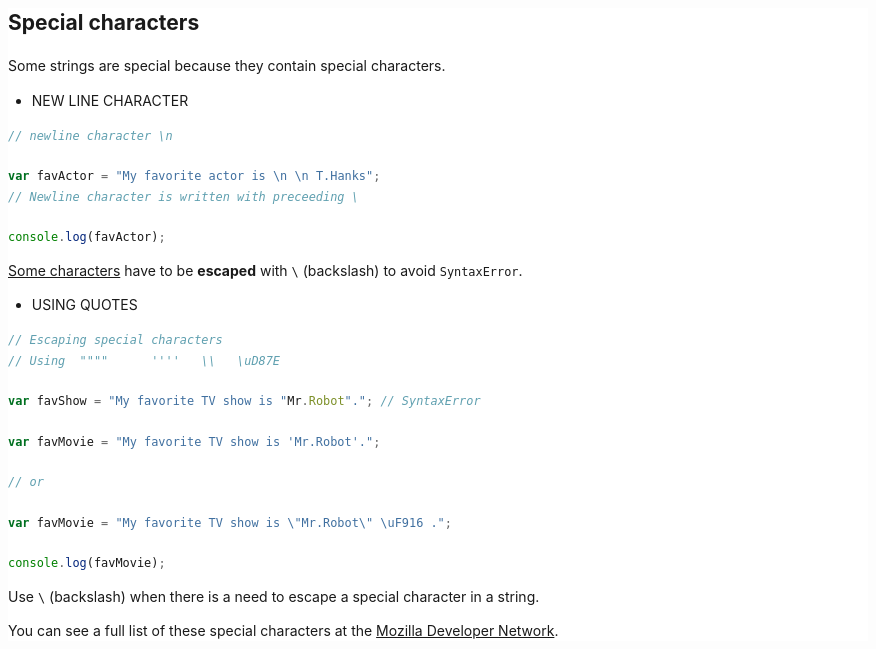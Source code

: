 



## Special characters



Some strings are special because they contain special characters.

- NEW LINE CHARACTER

```js
// newline character \n

var favActor = "My favorite actor is \n \n T.Hanks";	
// Newline character is written with preceeding \

console.log(favActor);
```







[Some characters](Escape_notation) have to be **escaped** with `\`  (backslash) to avoid `SyntaxError`.

 -  USING QUOTES

    


```js
// Escaping special characters
// Using  """"		''''   \\   \uD87E

var favShow = "My favorite TV show is "Mr.Robot"."; // SyntaxError

var favMovie = "My favorite TV show is 'Mr.Robot'.";

// or 

var favMovie = "My favorite TV show is \"Mr.Robot\" \uF916 .";

console.log(favMovie);
```



Use `\` (backslash) when there is a need to escape a special character in a string.





You can see a full list of these special characters at the [Mozilla Developer Network](https://developer.mozilla.org/en-US/docs/Web/JavaScript/Guide/Grammar_and_types#Using_special_characters_in_strings).




